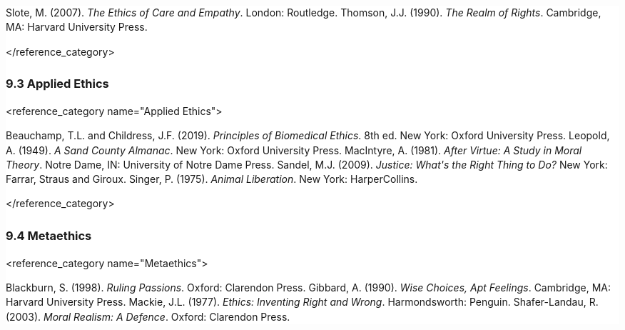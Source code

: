<reference>
Slote, M. (2007). <i>The Ethics of Care and Empathy</i>. London: Routledge.
</reference>

<reference>
Thomson, J.J. (1990). <i>The Realm of Rights</i>. Cambridge, MA: Harvard University Press.
</reference>

</reference_category>

### 9.3 Applied Ethics

<reference_category name="Applied Ethics">

<reference>
Beauchamp, T.L. and Childress, J.F. (2019). <i>Principles of Biomedical Ethics</i>. 8th ed. New York: Oxford University Press.
</reference>

<reference>
Leopold, A. (1949). <i>A Sand County Almanac</i>. New York: Oxford University Press.
</reference>

<reference>
MacIntyre, A. (1981). <i>After Virtue: A Study in Moral Theory</i>. Notre Dame, IN: University of Notre Dame Press.
</reference>

<reference>
Sandel, M.J. (2009). <i>Justice: What's the Right Thing to Do?</i> New York: Farrar, Straus and Giroux.
</reference>

<reference>
Singer, P. (1975). <i>Animal Liberation</i>. New York: HarperCollins.
</reference>

</reference_category>

### 9.4 Metaethics

<reference_category name="Metaethics">

<reference>
Blackburn, S. (1998). <i>Ruling Passions</i>. Oxford: Clarendon Press.
</reference>

<reference>
Gibbard, A. (1990). <i>Wise Choices, Apt Feelings</i>. Cambridge, MA: Harvard University Press.
</reference>

<reference>
Mackie, J.L. (1977). <i>Ethics: Inventing Right and Wrong</i>. Harmondsworth: Penguin.
</reference>

<reference>
Shafer-Landau, R. (2003). <i>Moral Realism: A Defence</i>. Oxford: Clarendon Press.
</reference>
